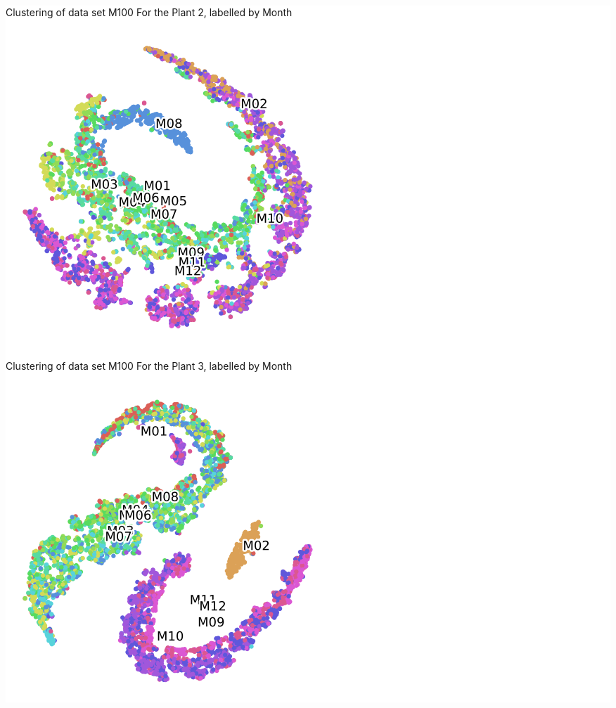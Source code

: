 Clustering of data set M100 For the Plant 2, labelled by Month

![img](/files/portfolio/HyClus/93.png)

Clustering of data set M100 For the Plant 3, labelled by Month

![img](/files/portfolio/HyClus/94.png)
